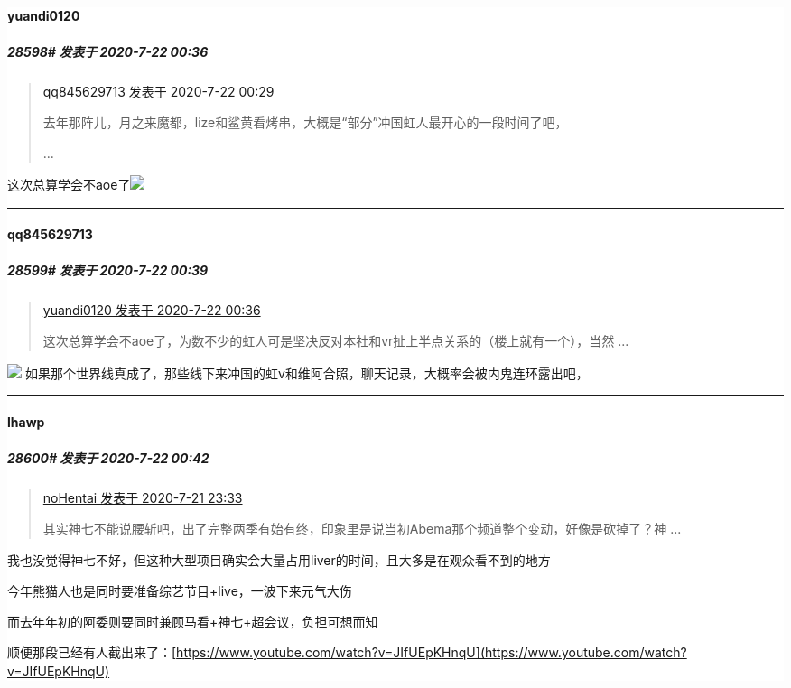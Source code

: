 ####  yuandi0120  
##### 28598#       发表于 2020-7-22 00:36



<blockquote><a href="httphttps://bbs.saraba1st.com/2b/forum.php?mod=redirect&amp;goto=findpost&amp;pid=48179502&amp;ptid=1941579" target="_blank">qq845629713 发表于 2020-7-22 00:29</a>

去年那阵儿，月之来魔都，lize和鲨黄看烤串，大概是“部分”冲国虹人最开心的一段时间了吧，


 ...</blockquote>
这次总算学会不aoe了<img src="https://static.saraba1st.com/image/smiley/face2017/067.png" referrerpolicy="no-referrer">







-----

####  qq845629713  
##### 28599#       发表于 2020-7-22 00:39



<blockquote><a href="httphttps://bbs.saraba1st.com/2b/forum.php?mod=redirect&amp;goto=findpost&amp;pid=48179552&amp;ptid=1941579" target="_blank">yuandi0120 发表于 2020-7-22 00:36</a>

这次总算学会不aoe了，为数不少的虹人可是坚决反对本社和vr扯上半点关系的（楼上就有一个），当然 ...</blockquote>
<img src="https://static.saraba1st.com/image/smiley/face2017/254.png" referrerpolicy="no-referrer"> 如果那个世界线真成了，那些线下来冲国的虹v和维阿合照，聊天记录，大概率会被内鬼连环露出吧，








-----

####  lhawp  
##### 28600#       发表于 2020-7-22 00:42



<blockquote><a href="httphttps://bbs.saraba1st.com/2b/forum.php?mod=redirect&amp;goto=findpost&amp;pid=48179141&amp;ptid=1941579" target="_blank">noHentai 发表于 2020-7-21 23:33</a>

其实神七不能说腰斩吧，出了完整两季有始有终，印象里是说当初Abema那个频道整个变动，好像是砍掉了？神 ...</blockquote>
我也没觉得神七不好，但这种大型项目确实会大量占用liver的时间，且大多是在观众看不到的地方

今年熊猫人也是同时要准备综艺节目+live，一波下来元气大伤

而去年年初的阿委则要同时兼顾马看+神七+超会议，负担可想而知

顺便那段已经有人截出来了：[https://www.youtube.com/watch?v=JIfUEpKHnqU](https://www.youtube.com/watch?v=JIfUEpKHnqU)





